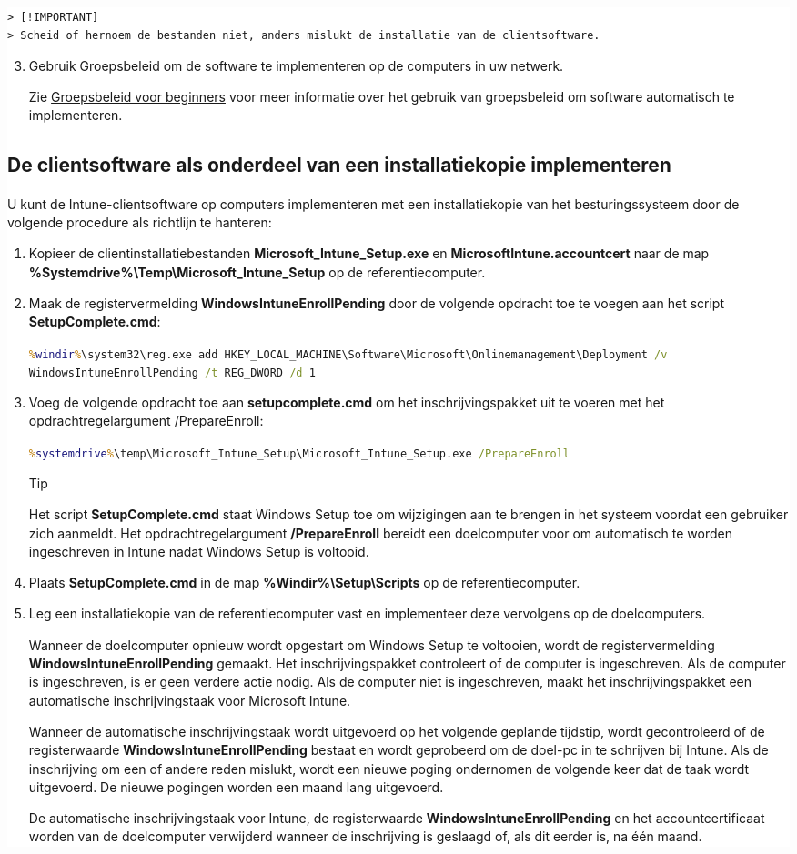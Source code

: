     > [!IMPORTANT]
    > Scheid of hernoem de bestanden niet, anders mislukt de installatie van de clientsoftware.

3. Gebruik Groepsbeleid om de software te implementeren op de computers in uw netwerk.

    Zie [Groepsbeleid voor beginners](https://technet.microsoft.com/library/hh147307.aspx) voor meer informatie over het gebruik van groepsbeleid om software automatisch te implementeren.

## <a name="deploy-the-client-software-as-part-of-an-image"></a>De clientsoftware als onderdeel van een installatiekopie implementeren
U kunt de Intune-clientsoftware op computers implementeren met een installatiekopie van het besturingssysteem door de volgende procedure als richtlijn te hanteren:

1. Kopieer de clientinstallatiebestanden **Microsoft_Intune_Setup.exe** en **MicrosoftIntune.accountcert** naar de map **%Systemdrive%\Temp\Microsoft_Intune_Setup** op de referentiecomputer.

2. Maak de registervermelding **WindowsIntuneEnrollPending** door de volgende opdracht toe te voegen aan het script **SetupComplete.cmd**:

    ```cmd
    %windir%\system32\reg.exe add HKEY_LOCAL_MACHINE\Software\Microsoft\Onlinemanagement\Deployment /v
    WindowsIntuneEnrollPending /t REG_DWORD /d 1
    ```

3. Voeg de volgende opdracht toe aan **setupcomplete.cmd** om het inschrijvingspakket uit te voeren met het opdrachtregelargument /PrepareEnroll:

    ```cmd
    %systemdrive%\temp\Microsoft_Intune_Setup\Microsoft_Intune_Setup.exe /PrepareEnroll
    ```

    > [!TIP]
    > Het script **SetupComplete.cmd** staat Windows Setup toe om wijzigingen aan te brengen in het systeem voordat een gebruiker zich aanmeldt. Het opdrachtregelargument **/PrepareEnroll** bereidt een doelcomputer voor om automatisch te worden ingeschreven in Intune nadat Windows Setup is voltooid.

4. Plaats **SetupComplete.cmd** in de map **%Windir%\Setup\Scripts** op de referentiecomputer.

5. Leg een installatiekopie van de referentiecomputer vast en implementeer deze vervolgens op de doelcomputers.

    Wanneer de doelcomputer opnieuw wordt opgestart om Windows Setup te voltooien, wordt de registervermelding **WindowsIntuneEnrollPending** gemaakt. Het inschrijvingspakket controleert of de computer is ingeschreven. Als de computer is ingeschreven, is er geen verdere actie nodig. Als de computer niet is ingeschreven, maakt het inschrijvingspakket een automatische inschrijvingstaak voor Microsoft Intune.

    Wanneer de automatische inschrijvingstaak wordt uitgevoerd op het volgende geplande tijdstip, wordt gecontroleerd of de registerwaarde **WindowsIntuneEnrollPending** bestaat en wordt geprobeerd om de doel-pc in te schrijven bij Intune. Als de inschrijving om een of andere reden mislukt, wordt een nieuwe poging ondernomen de volgende keer dat de taak wordt uitgevoerd. De nieuwe pogingen worden een maand lang uitgevoerd.

    De automatische inschrijvingstaak voor Intune, de registerwaarde **WindowsIntuneEnrollPending** en het accountcertificaat worden van de doelcomputer verwijderd wanneer de inschrijving is geslaagd of, als dit eerder is, na één maand.
